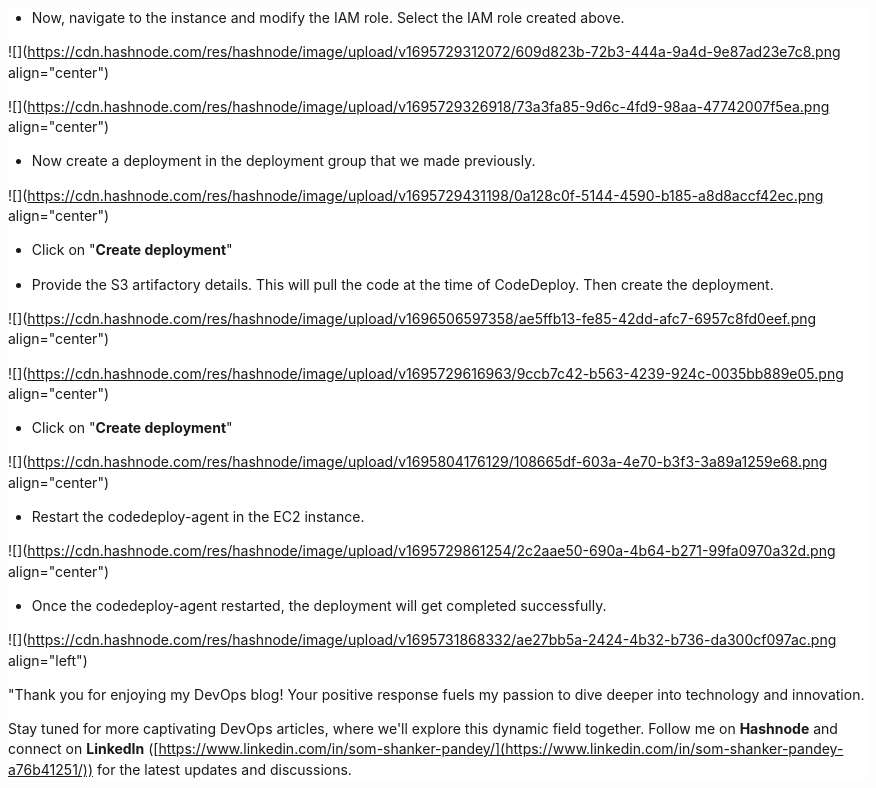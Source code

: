 * Now, navigate to the instance and modify the IAM role. Select the IAM role created above.
    

![](https://cdn.hashnode.com/res/hashnode/image/upload/v1695729312072/609d823b-72b3-444a-9a4d-9e87ad23e7c8.png align="center")

![](https://cdn.hashnode.com/res/hashnode/image/upload/v1695729326918/73a3fa85-9d6c-4fd9-98aa-47742007f5ea.png align="center")

* Now create a deployment in the deployment group that we made previously.
    

![](https://cdn.hashnode.com/res/hashnode/image/upload/v1695729431198/0a128c0f-5144-4590-b185-a8d8accf42ec.png align="center")

* Click on "**Create deployment**"
    
* Provide the S3 artifactory details. This will pull the code at the time of CodeDeploy. Then create the deployment.
    

![](https://cdn.hashnode.com/res/hashnode/image/upload/v1696506597358/ae5ffb13-fe85-42dd-afc7-6957c8fd0eef.png align="center")

![](https://cdn.hashnode.com/res/hashnode/image/upload/v1695729616963/9ccb7c42-b563-4239-924c-0035bb889e05.png align="center")

* Click on "**Create deployment**"
    

![](https://cdn.hashnode.com/res/hashnode/image/upload/v1695804176129/108665df-603a-4e70-b3f3-3a89a1259e68.png align="center")

* Restart the codedeploy-agent in the EC2 instance.
    

![](https://cdn.hashnode.com/res/hashnode/image/upload/v1695729861254/2c2aae50-690a-4b64-b271-99fa0970a32d.png align="center")

* Once the codedeploy-agent restarted, the deployment will get completed successfully.
    

![](https://cdn.hashnode.com/res/hashnode/image/upload/v1695731868332/ae27bb5a-2424-4b32-b736-da300cf097ac.png align="left")

"Thank you for enjoying my DevOps blog! Your positive response fuels my passion to dive deeper into technology and innovation.

Stay tuned for more captivating DevOps articles, where we'll explore this dynamic field together. Follow me on **Hashnode** and connect on **LinkedIn** ([https://www.linkedin.com/in/som-shanker-pandey/](https://www.linkedin.com/in/som-shanker-pandey-a76b41251/)) for the latest updates and discussions.